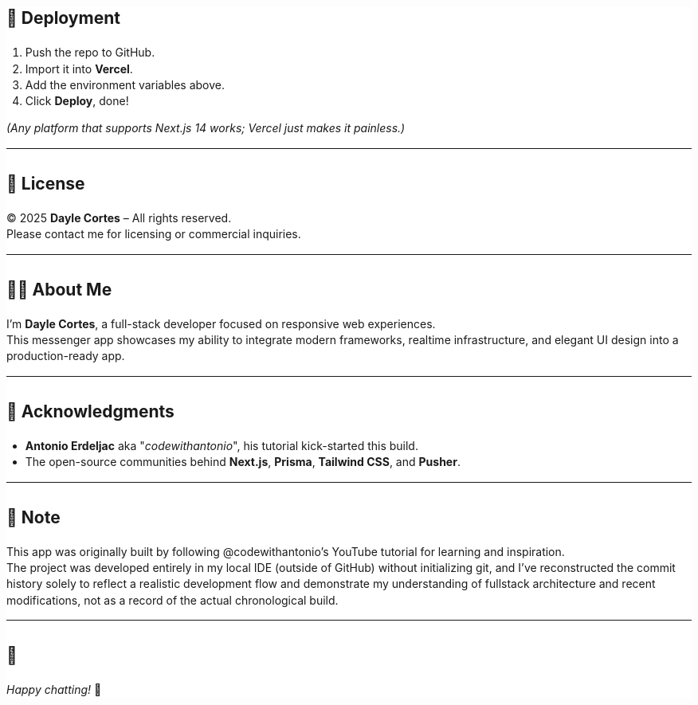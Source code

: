 
## <a name="deployment">🚢 Deployment</a>

1. Push the repo to GitHub.
2. Import it into **Vercel**.
3. Add the environment variables above.
4. Click **Deploy**, done!

_(Any platform that supports Next.js 14 works; Vercel just makes it painless.)_

---

## <a name="license">📜 License</a>

© 2025 **Dayle Cortes** – All rights reserved.  
Please contact me for licensing or commercial inquiries.

---

## <a name="about-me">👨‍💻 About Me</a>

I’m **Dayle Cortes**, a full-stack developer focused on responsive web experiences.  
This messenger app showcases my ability to integrate modern frameworks, realtime infrastructure, and elegant UI design into a production-ready app.

---

## <a name="acknowledgments">🙏 Acknowledgments</a>

- **Antonio Erdeljac** aka "_codewithantonio_", his tutorial kick-started this build.
- The open-source communities behind **Next.js**, **Prisma**, **Tailwind CSS**, and **Pusher**.

---

## <a name="note">📌 Note</a>

This app was originally built by following @codewithantonio’s YouTube tutorial for learning and inspiration.  
The project was developed entirely in my local IDE (outside of GitHub) without initializing git, and I’ve reconstructed the commit history solely to reflect a realistic development flow and demonstrate my understanding of fullstack architecture and recent modifications, not as a record of the actual chronological build.

---

## 📨

_Happy chatting!_ 🚀
